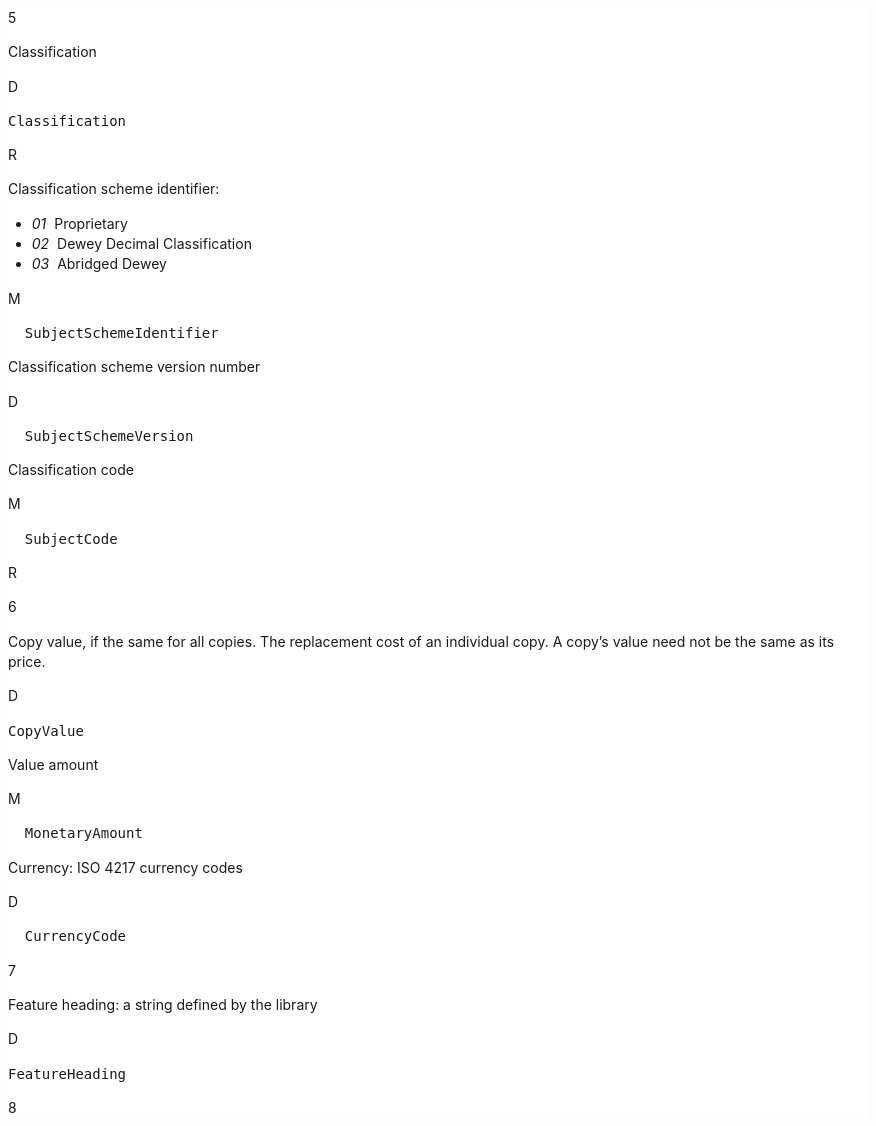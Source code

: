 <td></td>
</tr>
<tr valign="top">
<td><p>5</p></td>
<td><p>Classification</p></td>
<td><p>D</p></td>
<td><pre>Classification</pre></td>
<td><p>R</p></td>
</tr>
<tr valign="top">
<td></td>
<td><p>Classification scheme identifier:</p>
<ul><li><em>01</em>&nbsp;&nbsp;Proprietary</li>
<li><em>02</em>&nbsp;&nbsp;Dewey Decimal Classification</li>
<li><em>03</em>&nbsp;&nbsp;Abridged Dewey</li></ul></td>
<td><p>M</p></td>
<td><pre>  SubjectSchemeIdentifier</pre></td>
<td></td>
</tr>
<tr valign="top">
<td></td>
<td><p>Classification scheme version number</p></td>
<td><p>D</p></td>
<td><pre>  SubjectSchemeVersion</pre></td>
<td></td>
</tr>
<tr valign="top">
<td></td>
<td><p>Classification code</p></td>
<td><p>M</p></td>
<td><pre>  SubjectCode</pre></td>
<td><p>R</p></td>
</tr>
<tr valign="top">
<td><p>6</p></td>
<td><p>Copy value, if the same for all copies. The replacement cost of an individual copy. A copy’s value need not be the same as its price.</p></td>
<td><p>D</p></td>
<td><pre>CopyValue</pre></td>
<td></td>
</tr>
<tr valign="top">
<td></td>
<td><p>Value amount</p></td>
<td><p>M</p></td>
<td><pre>  MonetaryAmount</pre></td>
<td></td>
</tr>
<tr valign="top">
<td></td>
<td><p>Currency: ISO 4217 currency codes</p></td>
<td><p>D</p></td>
<td><pre>  CurrencyCode</pre></td>
<td></td>
</tr>
<tr valign="top">
<td><p>7</p></td>
<td><p>Feature heading: a string defined by the library</p></td>
<td><p>D</p></td>
<td><pre>FeatureHeading</pre></td>
<td></td>
</tr>
<tr valign="top">
<td><p>8</p></td>